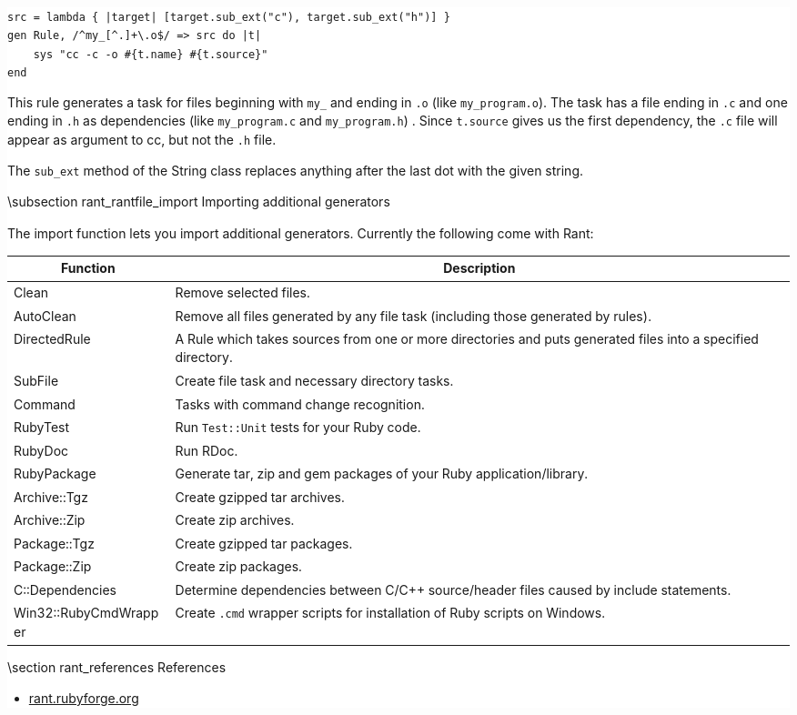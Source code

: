     src = lambda { |target| [target.sub_ext("c"), target.sub_ext("h")] }
    gen Rule, /^my_[^.]+\.o$/ => src do |t|
        sys "cc -c -o #{t.name} #{t.source}"
    end

This rule generates a task for files beginning with `my_` and ending in `.o` (like `my_program.o`). The task has a file ending in `.c` and one ending in `.h` as dependencies (like `my_program.c` and `my_program.h`) . Since `t.source` gives us the first dependency, the `.c` file will appear as argument to cc, but not the `.h` file.

The `sub_ext` method of the String class replaces anything after the last dot with the given string. 

\subsection rant_rantfile_import Importing additional generators

The import function lets you import additional generators. Currently the following come with Rant:

| Function     | Description            |
|--------------|------------------------|
| Clean        | Remove selected files. |
| AutoClean    | Remove all files generated by any file task (including those generated by rules). |
| DirectedRule | A Rule which takes sources from one or more directories and puts generated files into a specified directory. |
| SubFile      | Create file task and necessary directory tasks. |
| Command      | Tasks with command change recognition. |
| RubyTest     | Run `Test::Unit` tests for your Ruby code. |
| RubyDoc      | Run RDoc. |
| RubyPackage  | Generate tar, zip and gem packages of your Ruby application/library. |
| Archive::Tgz | Create gzipped tar archives. |
| Archive::Zip | Create zip archives. |
| Package::Tgz | Create gzipped tar packages. |
| Package::Zip | Create zip packages. |
| C::Dependencies | Determine dependencies between C/C++ source/header files caused by include statements. |
| Win32::RubyCmdWrapper | Create `.cmd` wrapper scripts for installation of Ruby scripts on Windows.  |

\section rant_references References

* [rant.rubyforge.org](http://rant.rubyforge.org)